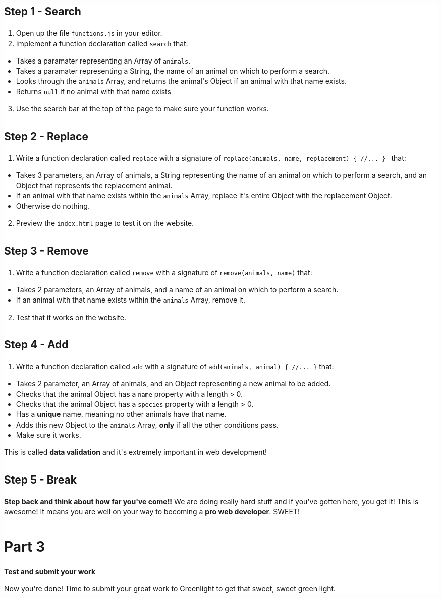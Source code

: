 ## Step 1 - Search
 1. Open up the file `functions.js` in your editor.
 2. Implement a function declaration called `search` that:
   - Takes a paramater representing an Array of `animals`.
   - Takes a paramater representing a String, the name of an animal on which to perform a search.
   - Looks through the `animals` Array, and returns the animal's Object if an animal with that name exists.
   - Returns `null` if no animal with that name exists
 3. Use the search bar at the top of the page to make sure your function works.

## Step 2 - Replace
 1. Write a function declaration called `replace` with a signature of `replace(animals, name, replacement) { //... } ` that:
   - Takes 3 parameters, an Array of animals, a String representing  the name of an animal on which to perform a search, and an Object that represents the replacement animal.
   - If an animal with that name exists within the `animals` Array, replace it's entire Object with the replacement Object.
   - Otherwise do nothing.
 2. Preview the `index.html` page to test it on the website.

## Step 3 - Remove
 1. Write a function declaration called `remove` with a signature of `remove(animals, name)` that:
   - Takes 2 parameters, an Array of animals, and a name of an animal on which to perform a search.
   - If an animal with that name exists within the `animals` Array, remove it.
 2. Test that it works on the website.

## Step 4 - Add
 1. Write a function declaration called `add` with a signature of `add(animals, animal) { //... }` that:
   - Takes 2 parameter, an Array of animals, and an Object representing a new animal to be added.
   - Checks that the animal Object has a `name` property with a length > 0.
   - Checks that the animal Object has a `species` property with a length > 0.
   - Has a **unique** name, meaning no other animals have that name.
   - Adds this new Object to the `animals` Array, **only** if all the other conditions pass.
   - Make sure it works.

This is called **data validation** and it's extremely important in web development!
 
## Step 5 - Break
**Step back and think about how far you've come!!** We are doing really hard stuff and if you've gotten here, you get it! This is awesome! It means you are well on your way to becoming a **pro web developer**. SWEET!

# Part 3
**Test and submit your work**

Now you're done! Time to submit your great work to Greenlight to get that sweet, sweet green light.
